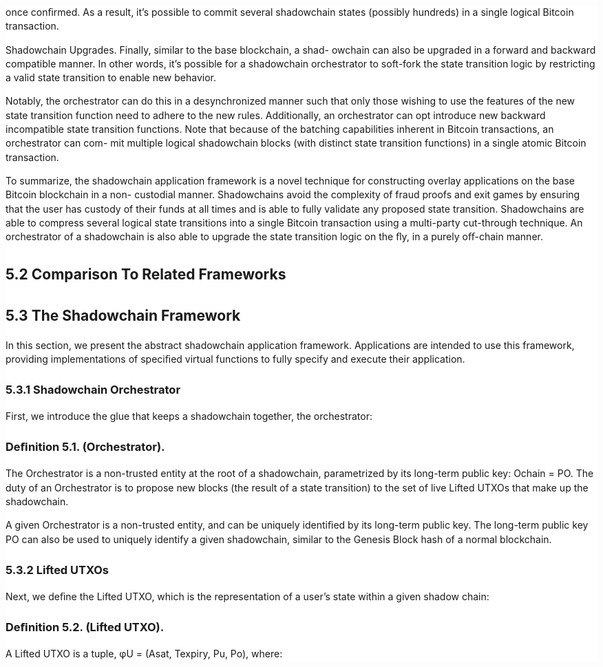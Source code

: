once conﬁrmed. As a result, it’s possible to commit several shadowchain states (possibly hundreds) in a single logical Bitcoin transaction.

Shadowchain Upgrades. Finally, similar to the base blockchain, a shad- owchain can also be upgraded in a forward and backward compatible manner. In other words, it’s possible for a shadowchain orchestrator to soft-fork the state transition logic by restricting a valid state transition to enable new behavior.

Notably, the orchestrator can do this in a desynchronized manner such that only those wishing to use the features of the new state transition function need to adhere to the new rules. Additionally, an orchestrator can opt introduce new backward incompatible state transition functions. Note that because of the batching capabilities inherent in Bitcoin transactions, an orchestrator can com- mit multiple logical shadowchain blocks (with distinct state transition functions) in a single atomic Bitcoin transaction.

To summarize, the shadowchain application framework is a novel technique for constructing overlay applications on the base Bitcoin blockchain in a non- custodial manner. Shadowchains avoid the complexity of fraud proofs and exit games by ensuring that the user has custody of their funds at all times and is able to fully validate any proposed state transition. Shadowchains are able to compress several logical state transitions into a single Bitcoin transaction using a multi-party cut-through technique. An orchestrator of a shadowchain is also able to upgrade the state transition logic on the ﬂy, in a purely oﬀ-chain manner.

## 5.2 Comparison To Related Frameworks

## 5.3 The Shadowchain Framework

In this section, we present the abstract shadowchain application framework. Applications are intended to use this framework, providing implementations of speciﬁed virtual functions to fully specify and execute their application.

### 5.3.1 Shadowchain Orchestrator

First, we introduce the glue that keeps a shadowchain together, the orchestrator:

### Deﬁnition 5.1. (Orchestrator). 

The Orchestrator is a non-trusted entity at the root of a shadowchain, parametrized by its long-term public key: Ochain = PO.  The duty of an  Orchestrator is to propose new blocks (the result of a  state transition) to the set of live Lifted UTXOs that make up the shadowchain.

A given Orchestrator is a non-trusted entity, and can be uniquely identiﬁed by its long-term public key. The long-term public key PO can also be used to uniquely identify a given shadowchain, similar to the Genesis Block hash of a normal blockchain.

### 5.3.2 Lifted UTXOs

Next, we deﬁne the Lifted UTXO, which is the representation of a user’s state within a given shadow chain:

### Deﬁnition 5.2. (Lifted UTXO). 

A Lifted UTXO is a tuple, φU = (Asat, Texpiry, Pu, Po), where:
